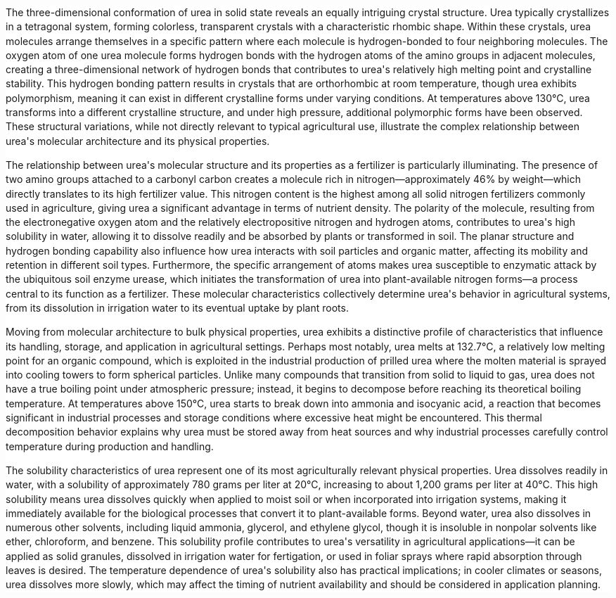 The three-dimensional conformation of urea in solid state reveals an equally intriguing crystal structure. Urea typically crystallizes in a tetragonal system, forming colorless, transparent crystals with a characteristic rhombic shape. Within these crystals, urea molecules arrange themselves in a specific pattern where each molecule is hydrogen-bonded to four neighboring molecules. The oxygen atom of one urea molecule forms hydrogen bonds with the hydrogen atoms of the amino groups in adjacent molecules, creating a three-dimensional network of hydrogen bonds that contributes to urea's relatively high melting point and crystalline stability. This hydrogen bonding pattern results in crystals that are orthorhombic at room temperature, though urea exhibits polymorphism, meaning it can exist in different crystalline forms under varying conditions. At temperatures above 130°C, urea transforms into a different crystalline structure, and under high pressure, additional polymorphic forms have been observed. These structural variations, while not directly relevant to typical agricultural use, illustrate the complex relationship between urea's molecular architecture and its physical properties.

The relationship between urea's molecular structure and its properties as a fertilizer is particularly illuminating. The presence of two amino groups attached to a carbonyl carbon creates a molecule rich in nitrogen—approximately 46% by weight—which directly translates to its high fertilizer value. This nitrogen content is the highest among all solid nitrogen fertilizers commonly used in agriculture, giving urea a significant advantage in terms of nutrient density. The polarity of the molecule, resulting from the electronegative oxygen atom and the relatively electropositive nitrogen and hydrogen atoms, contributes to urea's high solubility in water, allowing it to dissolve readily and be absorbed by plants or transformed in soil. The planar structure and hydrogen bonding capability also influence how urea interacts with soil particles and organic matter, affecting its mobility and retention in different soil types. Furthermore, the specific arrangement of atoms makes urea susceptible to enzymatic attack by the ubiquitous soil enzyme urease, which initiates the transformation of urea into plant-available nitrogen forms—a process central to its function as a fertilizer. These molecular characteristics collectively determine urea's behavior in agricultural systems, from its dissolution in irrigation water to its eventual uptake by plant roots.

Moving from molecular architecture to bulk physical properties, urea exhibits a distinctive profile of characteristics that influence its handling, storage, and application in agricultural settings. Perhaps most notably, urea melts at 132.7°C, a relatively low melting point for an organic compound, which is exploited in the industrial production of prilled urea where the molten material is sprayed into cooling towers to form spherical particles. Unlike many compounds that transition from solid to liquid to gas, urea does not have a true boiling point under atmospheric pressure; instead, it begins to decompose before reaching its theoretical boiling temperature. At temperatures above 150°C, urea starts to break down into ammonia and isocyanic acid, a reaction that becomes significant in industrial processes and storage conditions where excessive heat might be encountered. This thermal decomposition behavior explains why urea must be stored away from heat sources and why industrial processes carefully control temperature during production and handling.

The solubility characteristics of urea represent one of its most agriculturally relevant physical properties. Urea dissolves readily in water, with a solubility of approximately 780 grams per liter at 20°C, increasing to about 1,200 grams per liter at 40°C. This high solubility means urea dissolves quickly when applied to moist soil or when incorporated into irrigation systems, making it immediately available for the biological processes that convert it to plant-available forms. Beyond water, urea also dissolves in numerous other solvents, including liquid ammonia, glycerol, and ethylene glycol, though it is insoluble in nonpolar solvents like ether, chloroform, and benzene. This solubility profile contributes to urea's versatility in agricultural applications—it can be applied as solid granules, dissolved in irrigation water for fertigation, or used in foliar sprays where rapid absorption through leaves is desired. The temperature dependence of urea's solubility also has practical implications; in cooler climates or seasons, urea dissolves more slowly, which may affect the timing of nutrient availability and should be considered in application planning.

